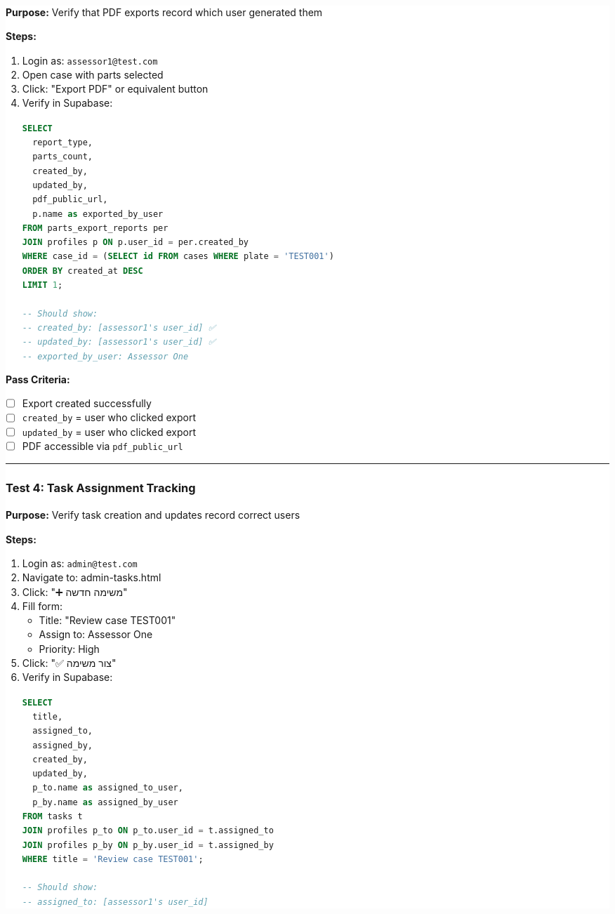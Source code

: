 **Purpose:** Verify that PDF exports record which user generated them

**Steps:**

1. Login as: `assessor1@test.com`
2. Open case with parts selected
3. Click: "Export PDF" or equivalent button
4. Verify in Supabase:
   ```sql
   SELECT 
     report_type,
     parts_count,
     created_by,
     updated_by,
     pdf_public_url,
     p.name as exported_by_user
   FROM parts_export_reports per
   JOIN profiles p ON p.user_id = per.created_by
   WHERE case_id = (SELECT id FROM cases WHERE plate = 'TEST001')
   ORDER BY created_at DESC
   LIMIT 1;
   
   -- Should show:
   -- created_by: [assessor1's user_id] ✅
   -- updated_by: [assessor1's user_id] ✅
   -- exported_by_user: Assessor One
   ```

**Pass Criteria:**
- [ ] Export created successfully
- [ ] `created_by` = user who clicked export
- [ ] `updated_by` = user who clicked export
- [ ] PDF accessible via `pdf_public_url`

---

### Test 4: Task Assignment Tracking

**Purpose:** Verify task creation and updates record correct users

**Steps:**

1. Login as: `admin@test.com`
2. Navigate to: admin-tasks.html
3. Click: "➕ משימה חדשה"
4. Fill form:
   - Title: "Review case TEST001"
   - Assign to: Assessor One
   - Priority: High
5. Click: "✅ צור משימה"
6. Verify in Supabase:
   ```sql
   SELECT 
     title,
     assigned_to,
     assigned_by,
     created_by,
     updated_by,
     p_to.name as assigned_to_user,
     p_by.name as assigned_by_user
   FROM tasks t
   JOIN profiles p_to ON p_to.user_id = t.assigned_to
   JOIN profiles p_by ON p_by.user_id = t.assigned_by
   WHERE title = 'Review case TEST001';
   
   -- Should show:
   -- assigned_to: [assessor1's user_id]
   ```